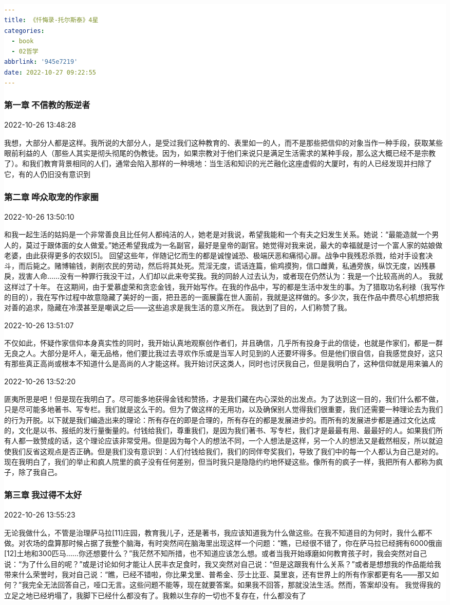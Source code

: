 ```yaml
---
title: 《忏悔录-托尔斯泰》4星
categories:
  - book
  - 02哲学
abbrlink: '945e7219'
date: 2022-10-27 09:22:55
---
```



### 第一章 不信教的叛逆者

2022-10-26 13:48:28

我想，大部分人都是这样。我所说的大部分人，是受过我们这种教育的、表里如一的人，而不是那些把信仰的对象当作一种手段，获取某些眼前利益的人（那些人其实是彻头彻尾的伪教徒。因为，如果宗教对于他们来说只是满足生活需求的某种手段，那么这大概已经不是宗教了）。和我们教育背景相同的人们，通常会陷入那样的一种境地：当生活和知识的光芒融化这座虚假的大厦时，有的人已经发现并扫除了它，有的人仍旧没有意识到



### 第二章 哗众取宠的作家圈

2022-10-26 13:50:10

和我一起生活的姑妈是一个非常善良且比任何人都纯洁的人，她老是对我说，希望我能和一个有夫之妇发生关系。她说：“最能造就一个男人的，莫过于跟体面的女人做爱。”她还希望我成为一名副官，最好是皇帝的副官。她觉得对我来说，最大的幸福就是讨一个富人家的姑娘做老婆，由此获得更多的农奴[5]。
回望这些年，伴随记忆而生的都是诚惶诚恐、极端厌恶和痛彻心扉。战争中我残忍杀戮，给对手设套决斗，而后毙之。赌博输钱，剥削农民的劳动，然后将其处死。荒淫无度，谎话连篇，偷鸡摸狗，信口雌黄，私通旁族，纵饮无度，凶残暴戾，戕害人命……没有一种罪行我没干过，人们却以此来夸奖我。我的同龄人过去认为，或者现在仍然认为：我是一个比较高尚的人。
我就这样过了十年。
在这期间，由于爱慕虚荣和贪恋金钱，我开始写作。在我的作品中，写的都是生活中发生的事。为了猎取功名利禄（我写作的目的），我在写作过程中故意隐藏了美好的一面，把丑恶的一面展露在世人面前，我就是这样做的。多少次，我在作品中费尽心机想把我对善的追求，隐藏在冷漠甚至是嘲讽之后——这些追求是我生活的意义所在。
我达到了目的，人们称赞了我。

2022-10-26 13:51:07

不仅如此，怀疑作家信仰本身真实性的同时，我开始认真地观察创作者们，并且确信，几乎所有投身于此的信徒，也就是作家们，都是一群无良之人。大部分是坏人，毫无品格，他们要比我过去寻欢作乐或是当军人时见到的人还要坏得多。但是他们很自信，自我感觉良好，这只有那些真正高尚或根本不知道什么是高尚的人才能这样。我开始讨厌这类人，同时也讨厌我自己，但是我明白了，这种信仰就是用来骗人的

2022-10-26 13:52:20

匪夷所思是吧！但是现在我明白了。尽可能多地获得金钱和赞扬，才是我们藏在内心深处的出发点。为了达到这一目的，我们什么都不做，只是尽可能多地著书、写专栏。我们就是这么干的。但为了做这样的无用功，以及确保别人觉得我们很重要，我们还需要一种理论去为我们的行为开脱。以下就是我们编造出来的理论：所有存在的即是合理的，所有存在的都是发展进步的。而所有的发展进步都是通过文化达成的，文化是以书、报纸的发行量衡量的。付钱给我们，尊重我们，是因为我们著书、写专栏，我们才是最最有用、最最好的人。如果我们所有人都一致赞成的话，这个理论应该非常受用。但是因为每个人的想法不同，一个人想法是这样，另一个人的想法又是截然相反，所以就迫使我们反省这观点是否正确。但是我们没有意识到：人们付钱给我们，我们的同伴夸奖我们，导致了我们中的每一个人都认为自己是对的。
现在我明白了，我们的举止和疯人院里的疯子没有任何差别，但当时我只是隐隐约约地怀疑这些。像所有的疯子一样，我把所有人都称为疯子，除了我自己。



### 第三章 我过得不太好

2022-10-26 13:55:23

无论我做什么，不管是治理萨马拉[11]庄园，教育我儿子，还是著书，我应该知道我为什么做这些。在我不知道目的为何时，我什么都不做。对农场的盘算那时候占据了我整个脑海，有时突然间在脑海里出现这样一个问题：“瞧，已经很不错了，你在萨马拉已经拥有6000俄亩[12]土地和300匹马……你还想要什么？”我茫然不知所措，也不知道应该怎么想。或者当我开始琢磨如何教育孩子时，我会突然对自己说：“为了什么目的呢？”或是讨论如何才能让人民丰衣足食时，我又突然对自己说：“但是这跟我有什么关系？”或者是想想我的作品能给我带来什么荣誉时，我对自己说：“瞧，已经不错啦，你比果戈里、普希金、莎士比亚、莫里哀，还有世界上的所有作家都更有名——那又如何？”我完全无法回答自己，哑口无言。这些问题不能等，现在就要答案。如果我不回答，那就没法生活。然而，答案却没有。
我觉得我的立足之地已经坍塌了，我脚下已经什么都没有了。我赖以生存的一切也不复存在，什么都没有了
